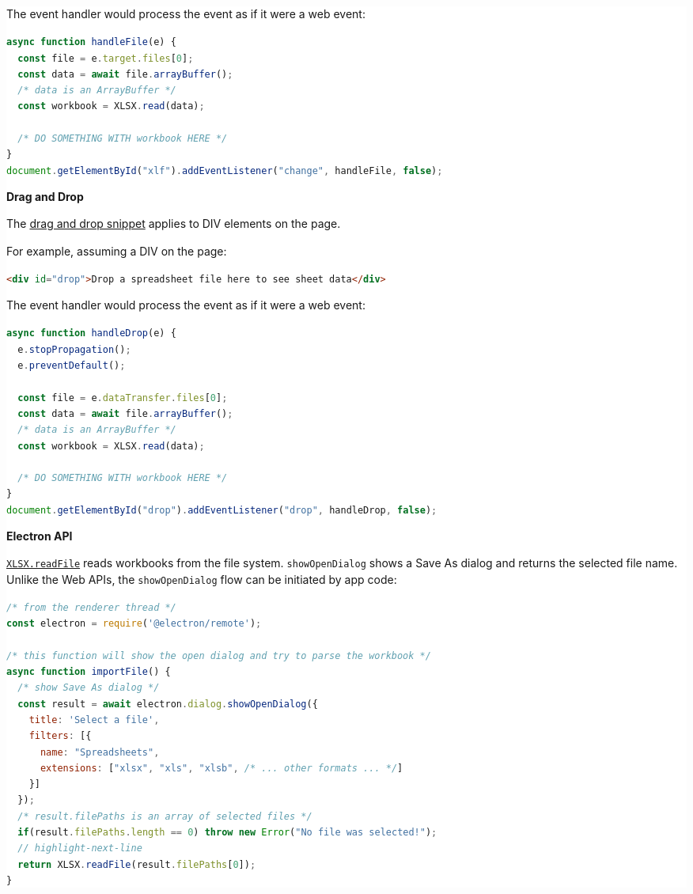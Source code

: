 The event handler would process the event as if it were a web event:

```js
async function handleFile(e) {
  const file = e.target.files[0];
  const data = await file.arrayBuffer();
  /* data is an ArrayBuffer */
  const workbook = XLSX.read(data);

  /* DO SOMETHING WITH workbook HERE */
}
document.getElementById("xlf").addEventListener("change", handleFile, false);
```

**Drag and Drop**

The [drag and drop snippet](/docs/solutions/input#example-user-submissions)
applies to DIV elements on the page.

For example, assuming a DIV on the page:

```html
<div id="drop">Drop a spreadsheet file here to see sheet data</div>
```

The event handler would process the event as if it were a web event:

```js
async function handleDrop(e) {
  e.stopPropagation();
  e.preventDefault();

  const file = e.dataTransfer.files[0];
  const data = await file.arrayBuffer();
  /* data is an ArrayBuffer */
  const workbook = XLSX.read(data);

  /* DO SOMETHING WITH workbook HERE */
}
document.getElementById("drop").addEventListener("drop", handleDrop, false);
```

**Electron API**

[`XLSX.readFile`](/docs/api/parse-options) reads workbooks from the file system.
`showOpenDialog` shows a Save As dialog and returns the selected file name.
Unlike the Web APIs, the `showOpenDialog` flow can be initiated by app code:

```js
/* from the renderer thread */
const electron = require('@electron/remote');

/* this function will show the open dialog and try to parse the workbook */
async function importFile() {
  /* show Save As dialog */
  const result = await electron.dialog.showOpenDialog({
    title: 'Select a file',
    filters: [{
      name: "Spreadsheets",
      extensions: ["xlsx", "xls", "xlsb", /* ... other formats ... */]
    }]
  });
  /* result.filePaths is an array of selected files */
  if(result.filePaths.length == 0) throw new Error("No file was selected!");
  // highlight-next-line
  return XLSX.readFile(result.filePaths[0]);
}
```


[^1]: See ["Makers"](https://www.electronforge.io/config/makers) in the Electron Forge documentation. On Linux, the demo generates `rpm` and `deb` distributables. On Arch Linux and the Steam Deck, `sudo pacman -Syu rpm-tools dpkg fakeroot` installed required packages.